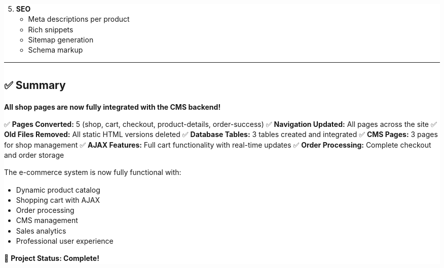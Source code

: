 5. **SEO**
   - Meta descriptions per product
   - Rich snippets
   - Sitemap generation
   - Schema markup

---

## ✅ Summary

**All shop pages are now fully integrated with the CMS backend!**

✅ **Pages Converted:** 5 (shop, cart, checkout, product-details, order-success)
✅ **Navigation Updated:** All pages across the site
✅ **Old Files Removed:** All static HTML versions deleted
✅ **Database Tables:** 3 tables created and integrated
✅ **CMS Pages:** 3 pages for shop management
✅ **AJAX Features:** Full cart functionality with real-time updates
✅ **Order Processing:** Complete checkout and order storage

The e-commerce system is now fully functional with:
- Dynamic product catalog
- Shopping cart with AJAX
- Order processing
- CMS management
- Sales analytics
- Professional user experience

🎉 **Project Status: Complete!**

